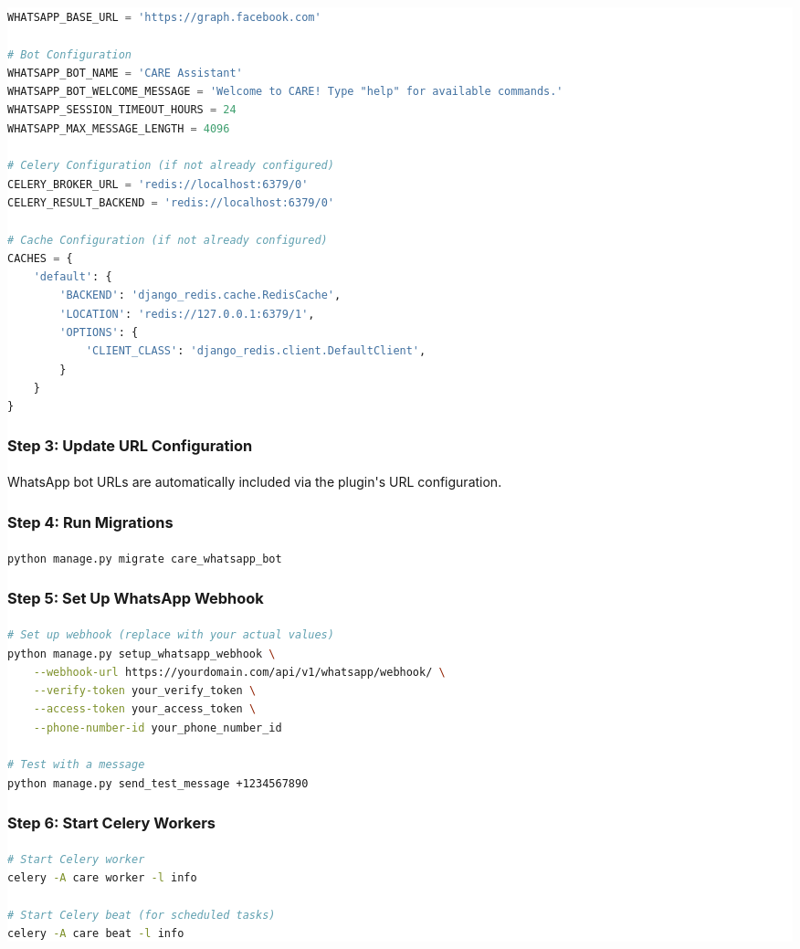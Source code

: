 ```python
WHATSAPP_BASE_URL = 'https://graph.facebook.com'

# Bot Configuration
WHATSAPP_BOT_NAME = 'CARE Assistant'
WHATSAPP_BOT_WELCOME_MESSAGE = 'Welcome to CARE! Type "help" for available commands.'
WHATSAPP_SESSION_TIMEOUT_HOURS = 24
WHATSAPP_MAX_MESSAGE_LENGTH = 4096

# Celery Configuration (if not already configured)
CELERY_BROKER_URL = 'redis://localhost:6379/0'
CELERY_RESULT_BACKEND = 'redis://localhost:6379/0'

# Cache Configuration (if not already configured)
CACHES = {
    'default': {
        'BACKEND': 'django_redis.cache.RedisCache',
        'LOCATION': 'redis://127.0.0.1:6379/1',
        'OPTIONS': {
            'CLIENT_CLASS': 'django_redis.client.DefaultClient',
        }
    }
}
```

### Step 3: Update URL Configuration

WhatsApp bot URLs are automatically included via the plugin's URL configuration.

### Step 4: Run Migrations

```bash
python manage.py migrate care_whatsapp_bot
```

### Step 5: Set Up WhatsApp Webhook

```bash
# Set up webhook (replace with your actual values)
python manage.py setup_whatsapp_webhook \
    --webhook-url https://yourdomain.com/api/v1/whatsapp/webhook/ \
    --verify-token your_verify_token \
    --access-token your_access_token \
    --phone-number-id your_phone_number_id

# Test with a message
python manage.py send_test_message +1234567890
```

### Step 6: Start Celery Workers

```bash
# Start Celery worker
celery -A care worker -l info

# Start Celery beat (for scheduled tasks)
celery -A care beat -l info
```

